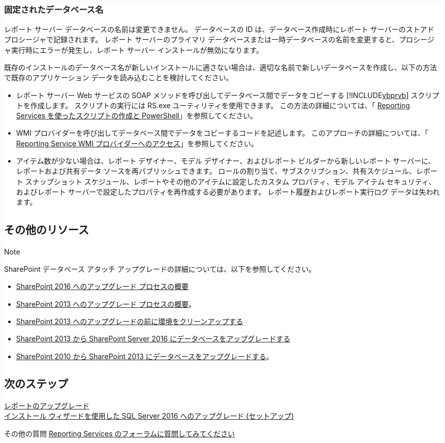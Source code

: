   
### <a name="fixed-database-name"></a>固定されたデータベース名  
 レポート サーバー データベースの名前は変更できません。 データベースの ID は、データベース作成時にレポート サーバーのストアド プロシージャで記録されます。 レポート サーバーのプライマリ データベースまたは一時データベースの名前を変更すると、プロシージャ実行時にエラーが発生し、レポート サーバー インストールが無効になります。  
  
 既存のインストールのデータベース名が新しいインストールに適さない場合は、適切な名前で新しいデータベースを作成し、以下の方法で既存のアプリケーション データを読み込むことを検討してください。  
  
-   レポート サーバー Web サービスの SOAP メソッドを呼び出してデータベース間でデータをコピーする [!INCLUDE[vbprvb](../../includes/vbprvb-md.md)] スクリプトを作成します。 スクリプトの実行には RS.exe ユーティリティを使用できます。 この方法の詳細については、「 [Reporting Services を使ったスクリプトの作成と PowerShell](../../reporting-services/tools/scripting-and-powershell-with-reporting-services.md)」を参照してください。  
  
-   WMI プロバイダーを呼び出してデータベース間でデータをコピーするコードを記述します。 このアプローチの詳細については、「 [Reporting Service WMI プロバイダーへのアクセス](../../reporting-services/tools/access-the-reporting-services-wmi-provider.md)」を参照してください。  
  
-   アイテム数が少ない場合は、レポート デザイナー、モデル デザイナー、およびレポート ビルダーから新しいレポート サーバーに、レポートおよび共有データ ソースを再パブリッシュできます。 ロールの割り当て、サブスクリプション、共有スケジュール、レポート スナップショット スケジュール、レポートやその他のアイテムに設定したカスタム プロパティ、モデル アイテム セキュリティ、およびレポート サーバーで設定したプロパティを再作成する必要があります。 レポート履歴およびレポート実行ログ データは失われます。  
  
  
##  <a name="additional-resources"></a><a name="bkmk_additional_resources"></a> その他のリソース  
  
> [!NOTE]  
>  SharePoint データベース アタッチ アップグレードの詳細については、以下を参照してください。  
  
-   [SharePoint 2016 へのアップグレード プロセスの概要](https://technet.microsoft.com/library/cc262483\(v=office.16\))

-   [SharePoint 2013 へのアップグレード プロセスの概要](https://go.microsoft.com/fwlink/p/?LinkId=256688)。
  
-   [SharePoint 2013 へのアップグレードの前に環境をクリーンアップする](https://go.microsoft.com/fwlink/p/?LinkId=256689)  
  
-   [SharePoint 2013 から SharePoint Server 2016 にデータベースをアップグレードする](https://technet.microsoft.com/library/cc303436\(v=office.16\))

-   [SharePoint 2010 から SharePoint 2013 にデータベースをアップグレードする](https://go.microsoft.com/fwlink/p/?LinkId=256690)。  

## <a name="next-steps"></a>次のステップ

[レポートのアップグレード](../../reporting-services/install-windows/upgrade-reports.md)   
[インストール ウィザードを使用した SQL Server 2016 へのアップグレード &#40;セットアップ&#41;](../../database-engine/install-windows/upgrade-sql-server-using-the-installation-wizard-setup.md)  

その他の質問 [Reporting Services のフォーラムに質問してみてください](https://go.microsoft.com/fwlink/?LinkId=620231)
